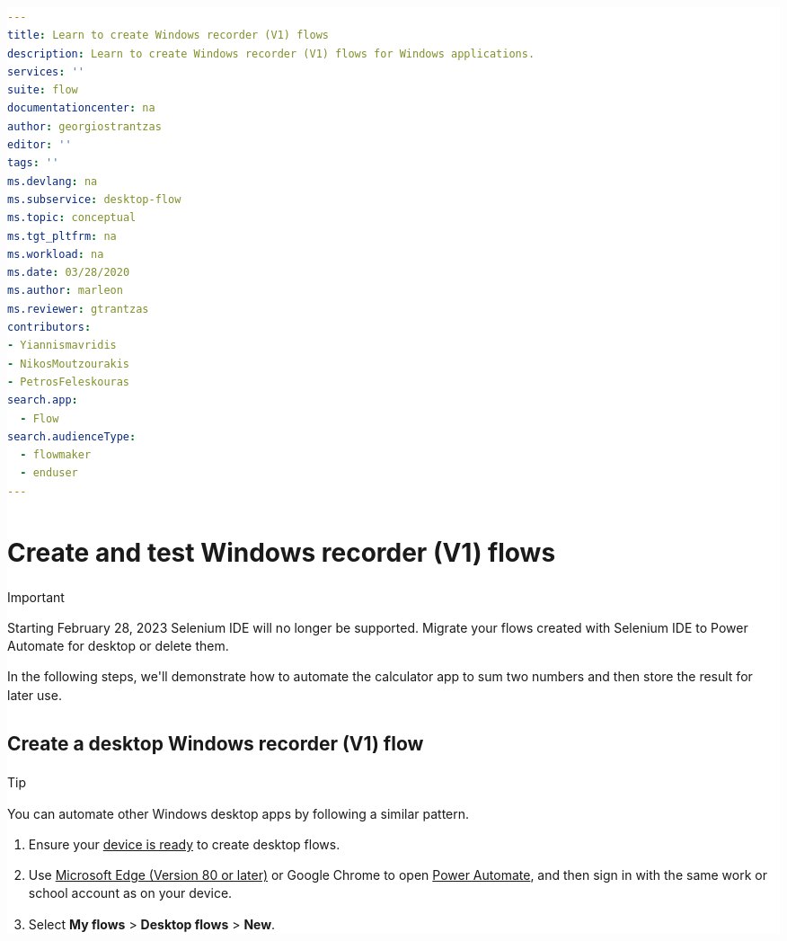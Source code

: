 ```yaml
---
title: Learn to create Windows recorder (V1) flows
description: Learn to create Windows recorder (V1) flows for Windows applications.
services: ''
suite: flow
documentationcenter: na
author: georgiostrantzas
editor: ''
tags: ''
ms.devlang: na
ms.subservice: desktop-flow
ms.topic: conceptual
ms.tgt_pltfrm: na
ms.workload: na
ms.date: 03/28/2020
ms.author: marleon
ms.reviewer: gtrantzas
contributors:
- Yiannismavridis
- NikosMoutzourakis
- PetrosFeleskouras
search.app: 
  - Flow
search.audienceType: 
  - flowmaker
  - enduser
---
```


# Create and test Windows recorder (V1) flows

> [!IMPORTANT]
>
> Starting February 28, 2023 Selenium IDE will no longer be supported. Migrate your flows created with Selenium IDE to Power Automate for desktop or delete them.

In the following steps, we'll demonstrate how to automate the calculator app to sum two numbers and then store the result for later use.

## Create a desktop Windows recorder (V1) flow

> [!TIP]
> You can automate other Windows desktop apps by following a similar pattern.

1. Ensure your [device is ready](setup.md#prerequisites) to create desktop flows.

1. Use [Microsoft Edge (Version 80 or later)](https://www.microsoftedgeinsider.com) or Google Chrome to open [Power Automate](https://make.powerautomate.com), and then sign in with the same work or school account as on your device.

1. Select **My flows** > **Desktop flows** > **New**.
